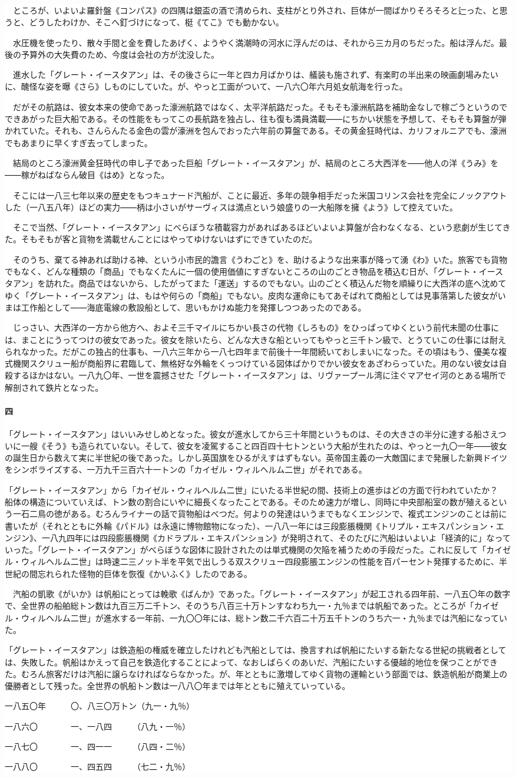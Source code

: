 　ところが、いよいよ羅針盤《コンパス》の四隅は銀盃の酒で清められ、支柱がとり外され、巨体が一間ばかりそろそろと辷った、と思うと、どうしたわけか、そこへ釘づけになって、梃《てこ》でも動かない。

　水圧機を使ったり、散々手間と金を費したあげく、ようやく満潮時の河水に浮んだのは、それから三カ月のちだった。船は浮んだ。最後の予算外の大失費のため、今度は会社の方が沈没した。

　進水した「グレート・イースタアン」は、その後さらに一年と四カ月ばかりは、艤装も施されず、有楽町の半出来の映画劇場みたいに、醜怪な姿を曝《さら》しものにしていた。が、やっと工面がついて、一八六〇年六月処女航海を行った。

　だがその航路は、彼女本来の使命であった濠洲航路ではなく、太平洋航路だった。そもそも濠洲航路を補助金なしで稼ごうというのでできあがった巨大船である。その性能をもってこの長航路を独占し、往も復も満員満載――にちかい状態を予想して、そもそも算盤が弾かれていた。それも、さんらんたる金色の雲が濠洲を包んでおった六年前の算盤である。その黄金狂時代は、カリフォルニアでも、濠洲でもあまりに早くすぎ去ってしまった。

　結局のところ濠洲黄金狂時代の申し子であった巨船「グレート・イースタアン」が、結局のところ大西洋を――他人の洋《うみ》を――稼がねばならん破目《はめ》となった。

　そこには一八三七年以来の歴史をもつキュナード汽船が、ことに最近、多年の競争相手だった米国コリンス会社を完全にノックアウトした（一八五八年）ほどの実力――柄は小さいがサーヴィスは満点という娘盛りの一大船隊を擁《よう》して控えていた。

　そこで当然、「グレート・イースタアン」にべらぼうな積載容力があればあるほどいよいよ算盤が合わなくなる、という悲劇が生じてきた。そもそもが客と貨物を満載せんことにはやってゆけないはずにできていたのだ。

　そのうち、棄てる神あれば助ける神、という小市民的譫言《うわごと》を、助けるような出来事が降って湧《わ》いた。旅客でも貨物でもなく、どんな種類の「商品」でもなくたんに一個の使用価値にすぎないところの山のごとき物品を積込む日が、「グレート・イースタアン」を訪れた。商品ではないから、したがってまた「運送」するのでもない。山のごとく積込んだ物を順繰りに大西洋の底へ沈めてゆく「グレート・イースタアン」は、もはや何らの「商船」でもない。皮肉な運命にもてあそばれて商船としては見事落第した彼女がいまは工作船として――海底電線の敷設船として、思いもかけぬ能力を発揮しつつあったのである。

　じっさい、大西洋の一方から他方へ、およそ三千マイルにちかい長さの代物《しろもの》をひっぱってゆくという前代未聞の仕事には、まことにうってつけの彼女であった。彼女を除いたら、どんな大きな船といってもやっと三千トン級で、とうていこの仕事には耐えられなかった。だがこの独占的仕事も、一八六三年から一八七四年まで前後十一年間続いておしまいになった。その頃はもう、優美な複式機関スクリュー船が商船界に君臨して、無格好な外輪をくっつけている図体ばかりでかい彼女をあざわらっていた。用のない彼女は自殺するほかはない。一八九〇年、一世を震撼させた「グレート・イースタアン」は、リヴァープール湾に注ぐマアセイ河のとある場所で解剖されて鉄片となった。



#### 四




「グレート・イースタアン」はいいみせしめとなった。彼女が進水してから三十年間というものは、その大きさの半分に達する船さえついに一艘《そう》も造られていない。そして、彼女を凌駕すること四百四十七トンという大船が生れたのは、やっと一九〇一年――彼女の誕生日から数えて実に半世紀の後であった。しかし英国旗をひるがえすはずもない。英帝国主義の一大敵国にまで発展した新興ドイツをシンボライズする、一万九千三百六十一トンの「カイゼル・ウィルヘルム二世」がそれである。

「グレート・イースタアン」から「カイゼル・ウィルヘルム二世」にいたる半世紀の間、技術上の進歩はどの方面で行われていたか？　船体の構造についていえば、トン数の割合にいやに細長くなったことである。そのため速力が増し、同時に中央部船室の数が殖えるという一石二鳥の徳がある。むろんライナーの話で貨物船はべつだ。何よりの発達はいうまでもなくエンジンで、複式エンジンのことは前に書いたが（それとともに外輪《パドル》は永遠に博物館物になった）、一八八一年には三段膨脹機関《トリプル・エキスパンション・エンジン》、一八九四年には四段膨脹機関《カドラプル・エキスパンション》が発明されて、そのたびに汽船はいよいよ「経済的に」なっていった。「グレート・イースタアン」がべらぼうな図体に設計されたのは単式機関の欠陥を補うための手段だった。これに反して「カイゼル・ウィルヘルム二世」は時速二三ノット半を平気で出しうる双スクリュー四段膨脹エンジンの性能を百パーセント発揮するために、半世紀の間忘れられた怪物的巨体を恢復《かいふく》したのである。

　汽船の凱歌《がいか》は帆船にとっては輓歌《ばんか》であった。「グレート・イースタアン」が起工される四年前、一八五〇年の数字で、全世界の船舶総トン数は九百三万二千トン、そのうち八百三十万トンすなわち九一・九％までは帆船であった。ところが「カイゼル・ウィルヘルム二世」が進水する一年前、一九〇〇年には、総トン数二千六百二十万五千トンのうち六一・九％までは汽船になっていた。

「グレート・イースタアン」は鉄造船の権威を確立したけれども汽船としては、換言すれば帆船にたいする新たなる世紀の挑戦者としては、失敗した。帆船はかえって自己を鉄造化することによって、なおしばらくのあいだ、汽船にたいする優越的地位を保つことができた。むろん旅客だけは汽船に譲らなければならなかった。が、年とともに激増してゆく貨物の運輸という部面では、鉄造帆船が商業上の優勝者として残った。全世界の帆船トン数は一八八〇年までは年とともに殖えていっている。


一八五〇年　　　〇、八三〇万トン（九一・九％）

一八六〇　　　　一、一八四　　　（八九・一％）

一八七〇　　　　一、四一一　　　（八四・二％）

一八八〇　　　　一、四五四　　　（七二・九％）


